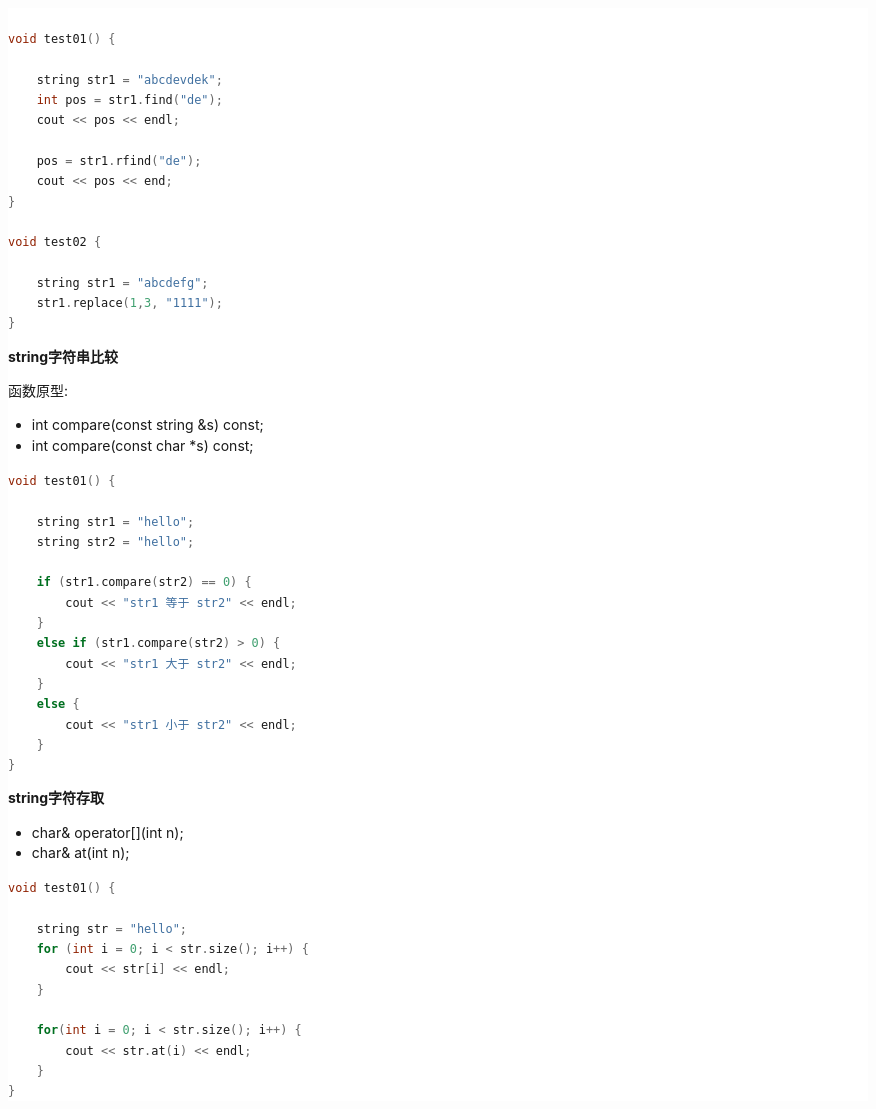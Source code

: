 ```c++

void test01() {

    string str1 = "abcdevdek";
    int pos = str1.find("de");
    cout << pos << endl;

    pos = str1.rfind("de");
    cout << pos << end;
}

void test02 {

    string str1 = "abcdefg";
    str1.replace(1,3, "1111");
}
```

**string字符串比较**

函数原型:
 * int compare(const string &s) const;
 * int compare(const char *s) const;

```c++
void test01() {

    string str1 = "hello";
    string str2 = "hello";

    if (str1.compare(str2) == 0) {
        cout << "str1 等于 str2" << endl;
    } 
    else if (str1.compare(str2) > 0) {
        cout << "str1 大于 str2" << endl;
    } 
    else {
        cout << "str1 小于 str2" << endl;
    }
}
```

**string字符存取**
 * char& operator[](int n);
 * char& at(int n);

```c++
void test01() {

    string str = "hello";
    for (int i = 0; i < str.size(); i++) {
        cout << str[i] << endl;
    }

    for(int i = 0; i < str.size(); i++) {
        cout << str.at(i) << endl;
    }
}
```
